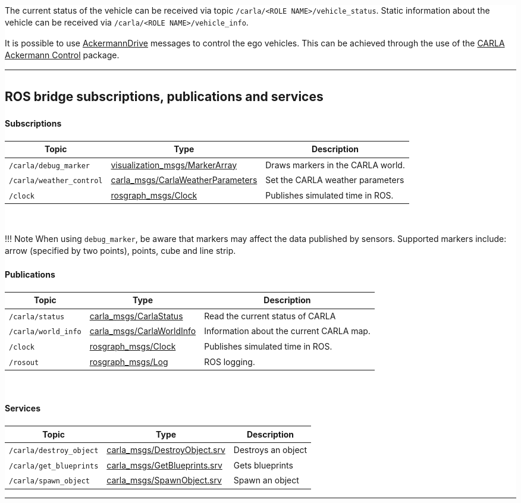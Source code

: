 The current status of the vehicle can be received via topic `/carla/<ROLE NAME>/vehicle_status`. Static information about the vehicle can be received via `/carla/<ROLE NAME>/vehicle_info`.

It is possible to use [AckermannDrive](https://docs.ros.org/en/api/ackermann_msgs/html/msg/AckermannDrive.html) messages to control the ego vehicles. This can be achieved through the use of the [CARLA Ackermann Control](carla_ackermann_control.md) package.

---

## ROS bridge subscriptions, publications and services

#### Subscriptions

| Topic | Type | Description |
|-------|------|-------------|
| `/carla/debug_marker` | [visualization_msgs/MarkerArray](https://docs.ros.org/en/api/visualization_msgs/html/msg/MarkerArray.html) | Draws markers in the CARLA world. |
| `/carla/weather_control` | [carla_msgs/CarlaWeatherParameters](https://github.com/carla-simulator/ros-carla-msgs/blob/master/msg/CarlaWeatherParameters.msg) | Set the CARLA weather parameters |
| `/clock` | [rosgraph_msgs/Clock](https://docs.ros.org/en/melodic/api/rosgraph_msgs/html/msg/Clock.html) | Publishes simulated time in ROS. |

<br>

!!! Note
    When using `debug_marker`, be aware that markers may affect the data published by sensors. Supported markers include: arrow (specified by two points), points, cube and line strip.
<br>

#### Publications

| Topic | Type | Description |
|-------|------|-------------|
| `/carla/status` | [carla_msgs/CarlaStatus](ros_msgs.md#carlastatusmsg) | Read the current status of CARLA |
| `/carla/world_info` | [carla_msgs/CarlaWorldInfo](ros_msgs.md#carlaworldinfomsg) | Information about the current CARLA map. |
| `/clock` | [rosgraph_msgs/Clock](https://docs.ros.org/en/melodic/api/rosgraph_msgs/html/msg/Clock.html) | Publishes simulated time in ROS. |
| `/rosout` | [rosgraph_msgs/Log](https://docs.ros.org/en/melodic/api/rosgraph_msgs/html/msg/Log.html) | ROS logging. |

<br>

#### Services

| Topic | Type | Description |
|-------|------|-------------|
| `/carla/destroy_object` | [carla_msgs/DestroyObject.srv](https://github.com/carla-simulator/ros-carla-msgs/blob/f75637ce83a0b4e8fbd9818980c9b11570ff477c/srv/DestroyObject.srv) | Destroys an object |
| `/carla/get_blueprints` | [carla_msgs/GetBlueprints.srv](https://github.com/carla-simulator/ros-carla-msgs/blob/f75637ce83a0b4e8fbd9818980c9b11570ff477c/srv/GetBlueprints.srv) | Gets blueprints |
| `/carla/spawn_object` | [carla_msgs/SpawnObject.srv](https://github.com/carla-simulator/ros-carla-msgs/blob/f75637ce83a0b4e8fbd9818980c9b11570ff477c/srv/SpawnObject.srv) | Spawn an object |

---






 
